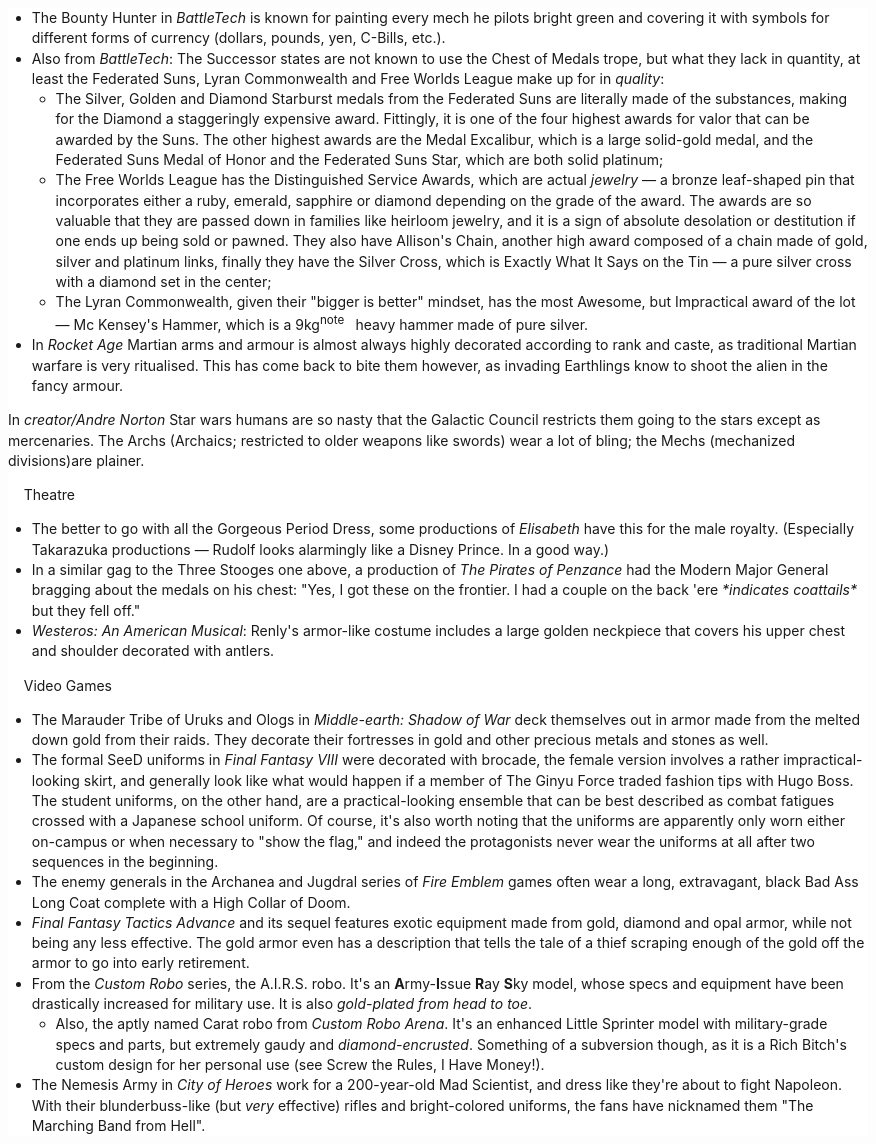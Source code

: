 -   The Bounty Hunter in _BattleTech_ is known for painting every mech he pilots bright green and covering it with symbols for different forms of currency (dollars, pounds, yen, C-Bills, etc.).
-   Also from _BattleTech_: The Successor states are not known to use the Chest of Medals trope, but what they lack in quantity, at least the Federated Suns, Lyran Commonwealth and Free Worlds League make up for in _quality_:
    -   The Silver, Golden and Diamond Starburst medals from the Federated Suns are literally made of the substances, making for the Diamond a staggeringly expensive award. Fittingly, it is one of the four highest awards for valor that can be awarded by the Suns. The other highest awards are the Medal Excalibur, which is a large solid-gold medal, and the Federated Suns Medal of Honor and the Federated Suns Star, which are both solid platinum;
    -   The Free Worlds League has the Distinguished Service Awards, which are actual _jewelry_ — a bronze leaf-shaped pin that incorporates either a ruby, emerald, sapphire or diamond depending on the grade of the award. The awards are so valuable that they are passed down in families like heirloom jewelry, and it is a sign of absolute desolation or destitution if one ends up being sold or pawned. They also have Allison's Chain, another high award composed of a chain made of gold, silver and platinum links, finally they have the Silver Cross, which is Exactly What It Says on the Tin — a pure silver cross with a diamond set in the center;
    -   The Lyran Commonwealth, given their "bigger is better" mindset, has the most Awesome, but Impractical award of the lot — Mc Kensey's Hammer, which is a 9kg<sup>note&nbsp;</sup>  heavy hammer made of pure silver.
-   In _Rocket Age_ Martian arms and armour is almost always highly decorated according to rank and caste, as traditional Martian warfare is very ritualised. This has come back to bite them however, as invading Earthlings know to shoot the alien in the fancy armour.

In _creator/Andre Norton_ Star wars humans are so nasty that the Galactic Council restricts them going to the stars except as mercenaries. The Archs (Archaics; restricted to older weapons like swords) wear a lot of bling; the Mechs (mechanized divisions)are plainer.

    Theatre 

-   The better to go with all the Gorgeous Period Dress, some productions of _Elisabeth_ have this for the male royalty. (Especially Takarazuka productions — Rudolf looks alarmingly like a Disney Prince. In a good way.)
-   In a similar gag to the Three Stooges one above, a production of _The Pirates of Penzance_ had the Modern Major General bragging about the medals on his chest: "Yes, I got these on the frontier. I had a couple on the back 'ere _\*indicates coattails\*_ but they fell off."
-   _Westeros: An American Musical_: Renly's armor-like costume includes a large golden neckpiece that covers his upper chest and shoulder decorated with antlers.

    Video Games 

-   The Marauder Tribe of Uruks and Ologs in _Middle-earth: Shadow of War_ deck themselves out in armor made from the melted down gold from their raids. They decorate their fortresses in gold and other precious metals and stones as well.
-   The formal SeeD uniforms in _Final Fantasy VIII_ were decorated with brocade, the female version involves a rather impractical-looking skirt, and generally look like what would happen if a member of The Ginyu Force traded fashion tips with Hugo Boss. The student uniforms, on the other hand, are a practical-looking ensemble that can be best described as combat fatigues crossed with a Japanese school uniform. Of course, it's also worth noting that the uniforms are apparently only worn either on-campus or when necessary to "show the flag," and indeed the protagonists never wear the uniforms at all after two sequences in the beginning.
-   The enemy generals in the Archanea and Jugdral series of _Fire Emblem_ games often wear a long, extravagant, black Bad Ass Long Coat complete with a High Collar of Doom.
-   _Final Fantasy Tactics Advance_ and its sequel features exotic equipment made from gold, diamond and opal armor, while not being any less effective. The gold armor even has a description that tells the tale of a thief scraping enough of the gold off the armor to go into early retirement.
-   From the _Custom Robo_ series, the A.I.R.S. robo. It's an **A**rmy-**I**ssue **R**ay **S**ky model, whose specs and equipment have been drastically increased for military use. It is also _gold-plated from head to toe_.
    -   Also, the aptly named Carat robo from _Custom Robo Arena_. It's an enhanced Little Sprinter model with military-grade specs and parts, but extremely gaudy and _diamond-encrusted_. Something of a subversion though, as it is a Rich Bitch's custom design for her personal use (see Screw the Rules, I Have Money!).
-   The Nemesis Army in _City of Heroes_ work for a 200-year-old Mad Scientist, and dress like they're about to fight Napoleon. With their blunderbuss-like (but _very_ effective) rifles and bright-colored uniforms, the fans have nicknamed them "The Marching Band from Hell".